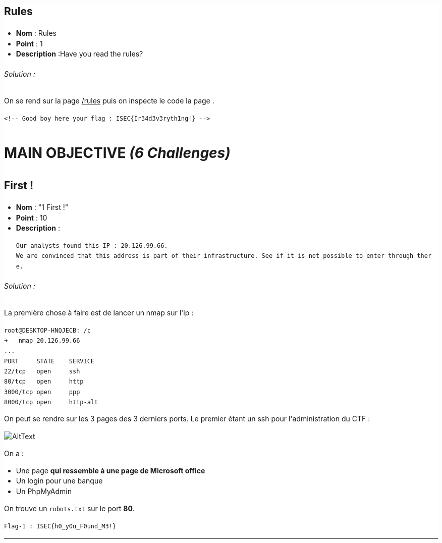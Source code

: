 ## Rules

- **Nom**  : Rules
- **Point** : 1
- **Description** :Have you read the rules?

###### Solution :
On se rend sur la page [/rules](https://challenge.intrinsec.io/rules) puis on inspecte le code la page .  
```
<!-- Good boy here your flag : ISEC{Ir34d3v3ryth1ng!} -->
```

# MAIN OBJECTIVE *(6 Challenges)*

## First !

- **Nom**  : "1 First !"
- **Point** : 10
- **Description** :
  ```bash
  Our analysts found this IP : 20.126.99.66.
  We are convinced that this address is part of their infrastructure. See if it is not possible to enter through there.


###### Solution :
La première chose à faire est de lancer un nmap sur l'ip :
```bash
root@DESKTOP-HNQJECB: /c
➜   nmap 20.126.99.66
...
PORT     STATE    SERVICE
22/tcp   open     ssh
80/tcp   open     http
3000/tcp open     ppp
8000/tcp open     http-alt
```

On peut se rendre sur les 3 pages des 3 derniers ports. Le premier étant un ssh pour l'administration du CTF :

![AltText](./img/1_port.png)

On a :
- Une page **qui ressemble à une page de Microsoft office**
- Un login pour une banque
- Un PhpMyAdmin

On trouve un ``robots.txt`` sur le port **80**.
```
Flag-1 : ISEC{h0_y0u_F0und_M3!}
```

---
